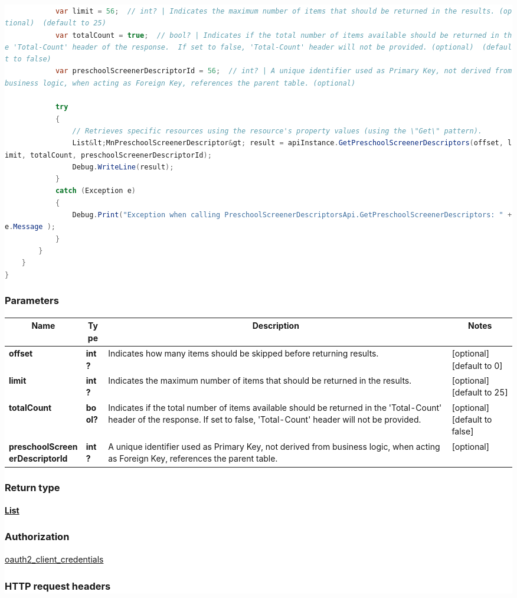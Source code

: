 ```csharp
            var limit = 56;  // int? | Indicates the maximum number of items that should be returned in the results. (optional)  (default to 25)
            var totalCount = true;  // bool? | Indicates if the total number of items available should be returned in the 'Total-Count' header of the response.  If set to false, 'Total-Count' header will not be provided. (optional)  (default to false)
            var preschoolScreenerDescriptorId = 56;  // int? | A unique identifier used as Primary Key, not derived from business logic, when acting as Foreign Key, references the parent table. (optional) 

            try
            {
                // Retrieves specific resources using the resource's property values (using the \"Get\" pattern).
                List&lt;MnPreschoolScreenerDescriptor&gt; result = apiInstance.GetPreschoolScreenerDescriptors(offset, limit, totalCount, preschoolScreenerDescriptorId);
                Debug.WriteLine(result);
            }
            catch (Exception e)
            {
                Debug.Print("Exception when calling PreschoolScreenerDescriptorsApi.GetPreschoolScreenerDescriptors: " + e.Message );
            }
        }
    }
}
```

### Parameters

Name | Type | Description  | Notes
------------- | ------------- | ------------- | -------------
 **offset** | **int?**| Indicates how many items should be skipped before returning results. | [optional] [default to 0]
 **limit** | **int?**| Indicates the maximum number of items that should be returned in the results. | [optional] [default to 25]
 **totalCount** | **bool?**| Indicates if the total number of items available should be returned in the &#39;Total-Count&#39; header of the response.  If set to false, &#39;Total-Count&#39; header will not be provided. | [optional] [default to false]
 **preschoolScreenerDescriptorId** | **int?**| A unique identifier used as Primary Key, not derived from business logic, when acting as Foreign Key, references the parent table. | [optional] 

### Return type

[**List<MnPreschoolScreenerDescriptor>**](MnPreschoolScreenerDescriptor.md)

### Authorization

[oauth2_client_credentials](../README.md#oauth2_client_credentials)

### HTTP request headers
